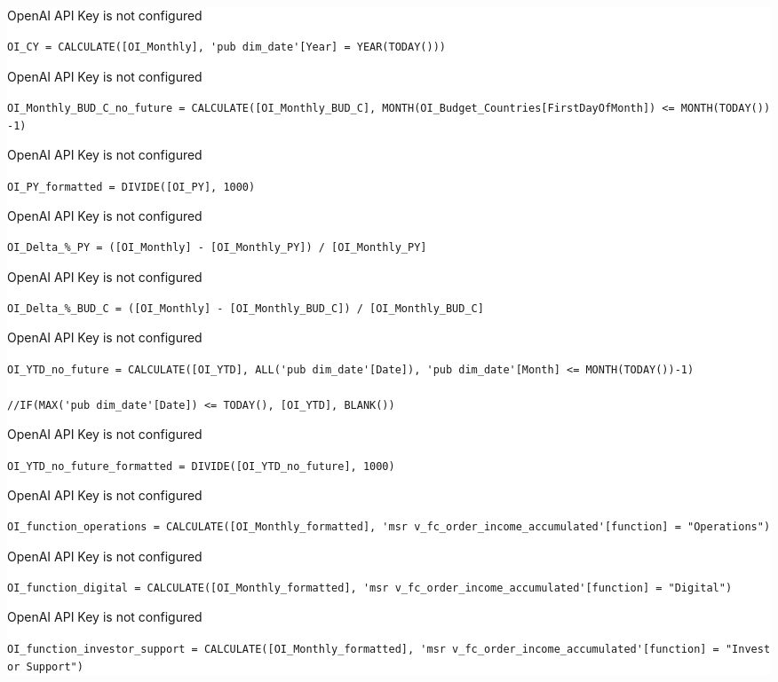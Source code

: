 OpenAI API Key is not configured

```dax
OI_CY = CALCULATE([OI_Monthly], 'pub dim_date'[Year] = YEAR(TODAY()))
```

OpenAI API Key is not configured

```dax
OI_Monthly_BUD_C_no_future = CALCULATE([OI_Monthly_BUD_C], MONTH(OI_Budget_Countries[FirstDayOfMonth]) <= MONTH(TODAY())-1)
```

OpenAI API Key is not configured

```dax
OI_PY_formatted = DIVIDE([OI_PY], 1000)
```

OpenAI API Key is not configured

```dax
OI_Delta_%_PY = ([OI_Monthly] - [OI_Monthly_PY]) / [OI_Monthly_PY]
```

OpenAI API Key is not configured

```dax
OI_Delta_%_BUD_C = ([OI_Monthly] - [OI_Monthly_BUD_C]) / [OI_Monthly_BUD_C]
```

OpenAI API Key is not configured

```dax
OI_YTD_no_future = CALCULATE([OI_YTD], ALL('pub dim_date'[Date]), 'pub dim_date'[Month] <= MONTH(TODAY())-1)

//IF(MAX('pub dim_date'[Date]) <= TODAY(), [OI_YTD], BLANK())
```

OpenAI API Key is not configured

```dax
OI_YTD_no_future_formatted = DIVIDE([OI_YTD_no_future], 1000)
```

OpenAI API Key is not configured

```dax
OI_function_operations = CALCULATE([OI_Monthly_formatted], 'msr v_fc_order_income_accumulated'[function] = "Operations")
```

OpenAI API Key is not configured

```dax
OI_function_digital = CALCULATE([OI_Monthly_formatted], 'msr v_fc_order_income_accumulated'[function] = "Digital")
```

OpenAI API Key is not configured

```dax
OI_function_investor_support = CALCULATE([OI_Monthly_formatted], 'msr v_fc_order_income_accumulated'[function] = "Investor Support")
```

